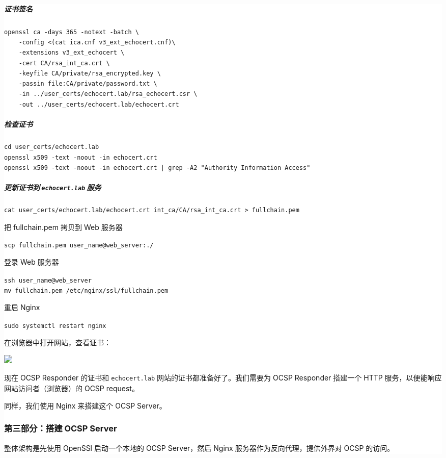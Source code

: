 ##### 证书签名

```
openssl ca -days 365 -notext -batch \
    -config <(cat ica.cnf v3_ext_echocert.cnf)\
    -extensions v3_ext_echocert \
    -cert CA/rsa_int_ca.crt \
    -keyfile CA/private/rsa_encrypted.key \
    -passin file:CA/private/password.txt \
    -in ../user_certs/echocert.lab/rsa_echocert.csr \
    -out ../user_certs/echocert.lab/echocert.crt
```

##### 检查证书

```
cd user_certs/echocert.lab
openssl x509 -text -noout -in echocert.crt
openssl x509 -text -noout -in echocert.crt | grep -A2 "Authority Information Access"
```

##### 更新证书到 `echocert.lab` 服务

```
cat user_certs/echocert.lab/echocert.crt int_ca/CA/rsa_int_ca.crt > fullchain.pem
```

把 fullchain.pem 拷贝到 Web 服务器

```
scp fullchain.pem user_name@web_server:./
```

登录 Web 服务器

```
ssh user_name@web_server
mv fullchain.pem /etc/nginx/ssl/fullchain.pem
```

重启 Nginx 

```
sudo systemctl restart nginx
```

在浏览器中打开网站，查看证书：

![](https://us-article-images.oss-cn-shanghai.aliyuncs.com/screenshots/echocert_aia_extension_info.jpg)


现在 OCSP Responder 的证书和 `echocert.lab` 网站的证书都准备好了。我们需要为 OCSP Responder 搭建一个 HTTP 服务，以便能响应网站访问者（浏览器）的 OCSP request。


同样，我们使用 Nginx 来搭建这个 OCSP Server。

### 第三部分：搭建 OCSP Server

整体架构是先使用 OpenSSl 启动一个本地的 OCSP Server，然后 Nginx 服务器作为反向代理，提供外界对 OCSP 的访问。
